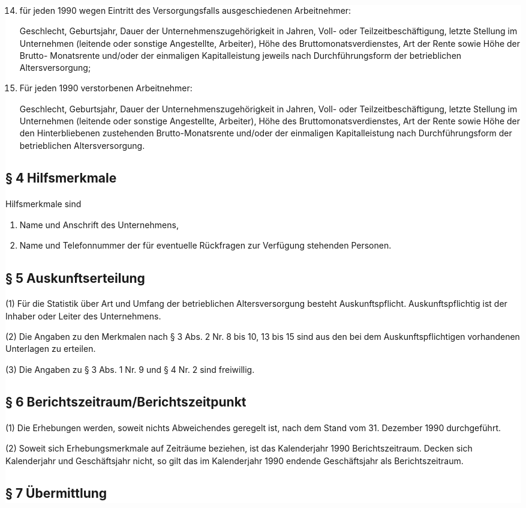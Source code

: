 
14. für jeden 1990 wegen Eintritt des Versorgungsfalls ausgeschiedenen
    Arbeitnehmer:

    Geschlecht, Geburtsjahr, Dauer der Unternehmenszugehörigkeit in
    Jahren, Voll- oder Teilzeitbeschäftigung, letzte Stellung im
    Unternehmen (leitende oder sonstige Angestellte, Arbeiter), Höhe des
    Bruttomonatsverdienstes, Art der Rente sowie Höhe der Brutto-
    Monatsrente und/oder der einmaligen Kapitalleistung jeweils nach
    Durchführungsform der betrieblichen Altersversorgung;


15. Für jeden 1990 verstorbenen Arbeitnehmer:

    Geschlecht, Geburtsjahr, Dauer der Unternehmenszugehörigkeit in
    Jahren, Voll- oder Teilzeitbeschäftigung, letzte Stellung im
    Unternehmen (leitende oder sonstige Angestellte, Arbeiter), Höhe des
    Bruttomonatsverdienstes, Art der Rente sowie Höhe der den
    Hinterbliebenen zustehenden Brutto-Monatsrente und/oder der einmaligen
    Kapitalleistung nach Durchführungsform der betrieblichen
    Altersversorgung.

## § 4 Hilfsmerkmale

Hilfsmerkmale sind

1.  Name und Anschrift des Unternehmens,


2.  Name und Telefonnummer der für eventuelle Rückfragen zur Verfügung
    stehenden Personen.

## § 5 Auskunftserteilung

(1) Für die Statistik über Art und Umfang der betrieblichen
Altersversorgung besteht Auskunftspflicht. Auskunftspflichtig ist der
Inhaber oder Leiter des Unternehmens.

(2) Die Angaben zu den Merkmalen nach § 3 Abs. 2 Nr. 8 bis 10, 13 bis
15 sind aus den bei dem Auskunftspflichtigen vorhandenen Unterlagen zu
erteilen.

(3) Die Angaben zu § 3 Abs. 1 Nr. 9 und § 4 Nr. 2 sind freiwillig.

## § 6 Berichtszeitraum/Berichtszeitpunkt

(1) Die Erhebungen werden, soweit nichts Abweichendes geregelt ist,
nach dem Stand vom 31. Dezember 1990 durchgeführt.

(2) Soweit sich Erhebungsmerkmale auf Zeiträume beziehen, ist das
Kalenderjahr 1990 Berichtszeitraum. Decken sich Kalenderjahr und
Geschäftsjahr nicht, so gilt das im Kalenderjahr 1990 endende
Geschäftsjahr als Berichtszeitraum.

## § 7 Übermittlung
